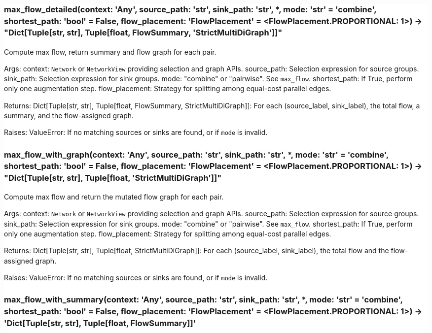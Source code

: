 ### max_flow_detailed(context: 'Any', source_path: 'str', sink_path: 'str', *, mode: 'str' = 'combine', shortest_path: 'bool' = False, flow_placement: 'FlowPlacement' = <FlowPlacement.PROPORTIONAL: 1>) -> "Dict[Tuple[str, str], Tuple[float, FlowSummary, 'StrictMultiDiGraph']]"

Compute max flow, return summary and flow graph for each pair.

Args:
    context: `Network` or `NetworkView` providing selection and graph APIs.
    source_path: Selection expression for source groups.
    sink_path: Selection expression for sink groups.
    mode: "combine" or "pairwise". See ``max_flow``.
    shortest_path: If True, perform only one augmentation step.
    flow_placement: Strategy for splitting among equal-cost parallel edges.

Returns:
    Dict[Tuple[str, str], Tuple[float, FlowSummary, StrictMultiDiGraph]]:
    For each (source_label, sink_label), the total flow, a summary, and the
    flow-assigned graph.

Raises:
    ValueError: If no matching sources or sinks are found, or if ``mode``
        is invalid.

### max_flow_with_graph(context: 'Any', source_path: 'str', sink_path: 'str', *, mode: 'str' = 'combine', shortest_path: 'bool' = False, flow_placement: 'FlowPlacement' = <FlowPlacement.PROPORTIONAL: 1>) -> "Dict[Tuple[str, str], Tuple[float, 'StrictMultiDiGraph']]"

Compute max flow and return the mutated flow graph for each pair.

Args:
    context: `Network` or `NetworkView` providing selection and graph APIs.
    source_path: Selection expression for source groups.
    sink_path: Selection expression for sink groups.
    mode: "combine" or "pairwise". See ``max_flow``.
    shortest_path: If True, perform only one augmentation step.
    flow_placement: Strategy for splitting among equal-cost parallel edges.

Returns:
    Dict[Tuple[str, str], Tuple[float, StrictMultiDiGraph]]: For each
    (source_label, sink_label), the total flow and the flow-assigned graph.

Raises:
    ValueError: If no matching sources or sinks are found, or if ``mode``
        is invalid.

### max_flow_with_summary(context: 'Any', source_path: 'str', sink_path: 'str', *, mode: 'str' = 'combine', shortest_path: 'bool' = False, flow_placement: 'FlowPlacement' = <FlowPlacement.PROPORTIONAL: 1>) -> 'Dict[Tuple[str, str], Tuple[float, FlowSummary]]'
